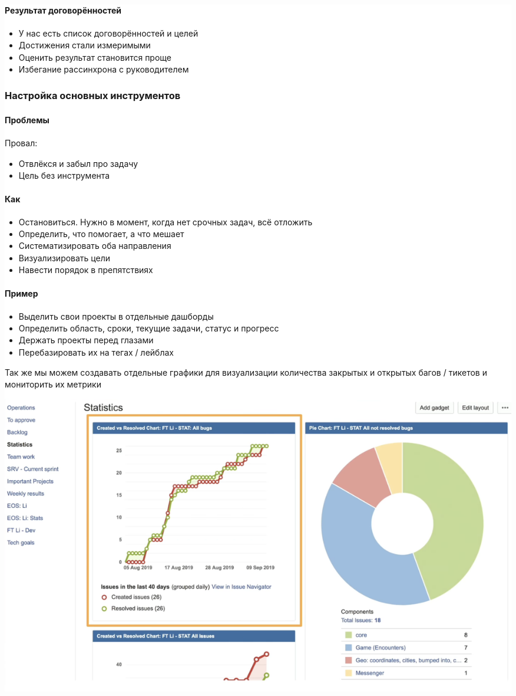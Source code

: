 #### Результат договорённостей

- У нас есть список договорённостей и целей
- Достижения стали измеримыми
- Оценить результат становится проще
- Избегание рассинхрона с руководителем

### Настройка основных инструментов

#### Проблемы

Провал:
- Отвлёкся и забыл про задачу
- Цель без инструмента

#### Как

- Остановиться. Нужно в момент, когда нет срочных задач, всё отложить
- Определить, что помогает, а что мешает
- Систематизировать оба направления
- Визуализировать цели
- Навести порядок в препятствиях

#### Пример

- Выделить свои проекты в отдельные дашборды
- Определить область, сроки, текущие задачи, статус и прогресс
- Держать проекты перед глазами
- Перебазировать их на тегах / лейблах

Так же мы можем создавать отдельные графики для визуализации количества закрытых и открытых багов / тикетов и мониторить их метрики

![](../_png/Pasted%20image%2020250921180627.png)
